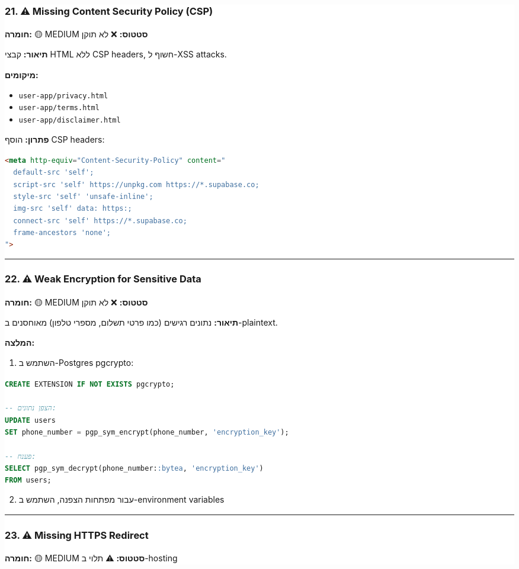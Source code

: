 
### 21. ⚠️ Missing Content Security Policy (CSP)
**חומרה:** 🟡 MEDIUM
**סטטוס:** ❌ לא תוקן

**תיאור:**
קבצי HTML ללא CSP headers, חשוף ל-XSS attacks.

**מיקומים:**
- `user-app/privacy.html`
- `user-app/terms.html`
- `user-app/disclaimer.html`

**פתרון:**
הוסף CSP headers:
```html
<meta http-equiv="Content-Security-Policy" content="
  default-src 'self';
  script-src 'self' https://unpkg.com https://*.supabase.co;
  style-src 'self' 'unsafe-inline';
  img-src 'self' data: https:;
  connect-src 'self' https://*.supabase.co;
  frame-ancestors 'none';
">
```

---

### 22. ⚠️ Weak Encryption for Sensitive Data
**חומרה:** 🟡 MEDIUM
**סטטוס:** ❌ לא תוקן

**תיאור:**
נתונים רגישים (כמו פרטי תשלום, מספרי טלפון) מאוחסנים ב-plaintext.

**המלצה:**
1. השתמש ב-Postgres pgcrypto:
```sql
CREATE EXTENSION IF NOT EXISTS pgcrypto;

-- הצפן נתונים:
UPDATE users
SET phone_number = pgp_sym_encrypt(phone_number, 'encryption_key');

-- פענח:
SELECT pgp_sym_decrypt(phone_number::bytea, 'encryption_key')
FROM users;
```

2. עבור מפתחות הצפנה, השתמש ב-environment variables

---

### 23. ⚠️ Missing HTTPS Redirect
**חומרה:** 🟡 MEDIUM
**סטטוס:** ⚠️ תלוי ב-hosting
